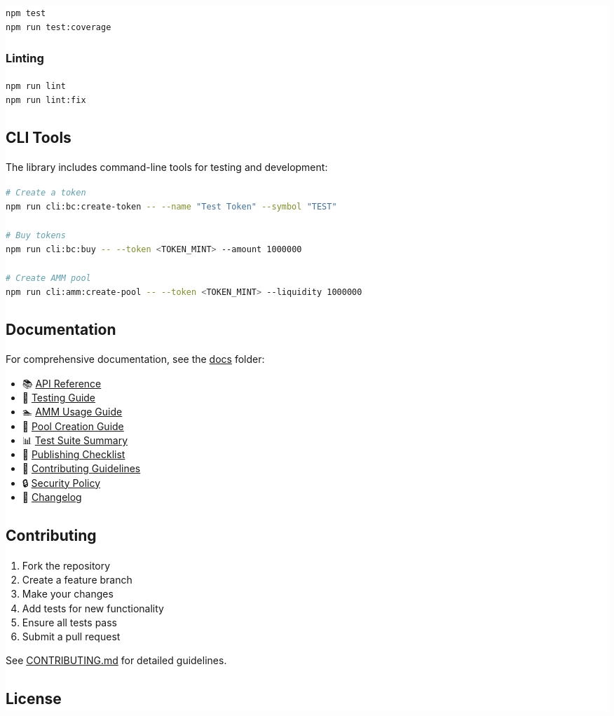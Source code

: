 ```bash
npm test
npm run test:coverage
```

### Linting

```bash
npm run lint
npm run lint:fix
```

## CLI Tools

The library includes command-line tools for testing and development:

```bash
# Create a token
npm run cli:bc:create-token -- --name "Test Token" --symbol "TEST"

# Buy tokens
npm run cli:bc:buy -- --token <TOKEN_MINT> --amount 1000000

# Create AMM pool
npm run cli:amm:create-pool -- --token <TOKEN_MINT> --liquidity 1000000
```

## Documentation

For comprehensive documentation, see the [docs](./docs/) folder:

- 📚 [API Reference](./docs/)
- 🔧 [Testing Guide](./docs/TESTING_GUIDE.md)
- 🏊 [AMM Usage Guide](./docs/amm-usage.md)
- 🎯 [Pool Creation Guide](./docs/pool-creation-guide.md)
- 📊 [Test Suite Summary](./docs/TEST_SUITE_SUMMARY.md)
- 🚀 [Publishing Checklist](./docs/PUBLISHING_CHECKLIST.md)
- 🤝 [Contributing Guidelines](./docs/CONTRIBUTING.md)
- 🔒 [Security Policy](./docs/SECURITY.md)
- 📝 [Changelog](./docs/CHANGELOG.md)

## Contributing

1. Fork the repository
2. Create a feature branch
3. Make your changes
4. Add tests for new functionality
5. Ensure all tests pass
6. Submit a pull request

See [CONTRIBUTING.md](./docs/CONTRIBUTING.md) for detailed guidelines.

## License
